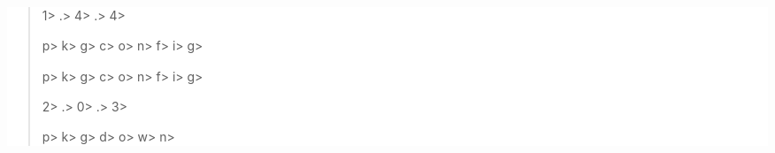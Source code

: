 >  >
> 1>
> .>
> 4>
> .>
> 4>
> 
>
>  >
> p>
> k>
> g>
> c>
> o>
> n>
> f>
> i>
> g>
>  >
>  >
>  >
>  >
>  >
>  >
>  >
>  >
>  >
>  >
>  >
> p>
> k>
> g>
> c>
> o>
> n>
> f>
> i>
> g>
>  >
>  >
>  >
>  >
>  >
>  >
> 2>
> .>
> 0>
> .>
> 3>
> 
>
>  >
> p>
> k>
> g>
> d>
> o>
> w>
> n>
>  >
>  >
>  >
>  >
>  >